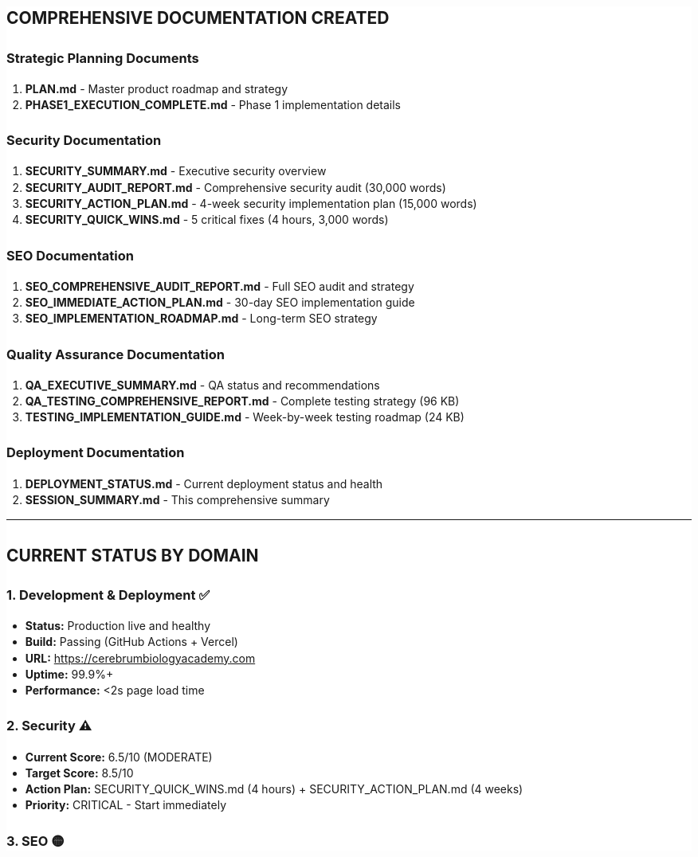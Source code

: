 
## COMPREHENSIVE DOCUMENTATION CREATED

### Strategic Planning Documents

1. **PLAN.md** - Master product roadmap and strategy
2. **PHASE1_EXECUTION_COMPLETE.md** - Phase 1 implementation details

### Security Documentation

1. **SECURITY_SUMMARY.md** - Executive security overview
2. **SECURITY_AUDIT_REPORT.md** - Comprehensive security audit (30,000 words)
3. **SECURITY_ACTION_PLAN.md** - 4-week security implementation plan (15,000 words)
4. **SECURITY_QUICK_WINS.md** - 5 critical fixes (4 hours, 3,000 words)

### SEO Documentation

1. **SEO_COMPREHENSIVE_AUDIT_REPORT.md** - Full SEO audit and strategy
2. **SEO_IMMEDIATE_ACTION_PLAN.md** - 30-day SEO implementation guide
3. **SEO_IMPLEMENTATION_ROADMAP.md** - Long-term SEO strategy

### Quality Assurance Documentation

1. **QA_EXECUTIVE_SUMMARY.md** - QA status and recommendations
2. **QA_TESTING_COMPREHENSIVE_REPORT.md** - Complete testing strategy (96 KB)
3. **TESTING_IMPLEMENTATION_GUIDE.md** - Week-by-week testing roadmap (24 KB)

### Deployment Documentation

1. **DEPLOYMENT_STATUS.md** - Current deployment status and health
2. **SESSION_SUMMARY.md** - This comprehensive summary

---

## CURRENT STATUS BY DOMAIN

### 1. Development & Deployment ✅

- **Status:** Production live and healthy
- **Build:** Passing (GitHub Actions + Vercel)
- **URL:** https://cerebrumbiologyacademy.com
- **Uptime:** 99.9%+
- **Performance:** <2s page load time

### 2. Security ⚠️

- **Current Score:** 6.5/10 (MODERATE)
- **Target Score:** 8.5/10
- **Action Plan:** SECURITY_QUICK_WINS.md (4 hours) + SECURITY_ACTION_PLAN.md (4 weeks)
- **Priority:** CRITICAL - Start immediately

### 3. SEO 🟡
